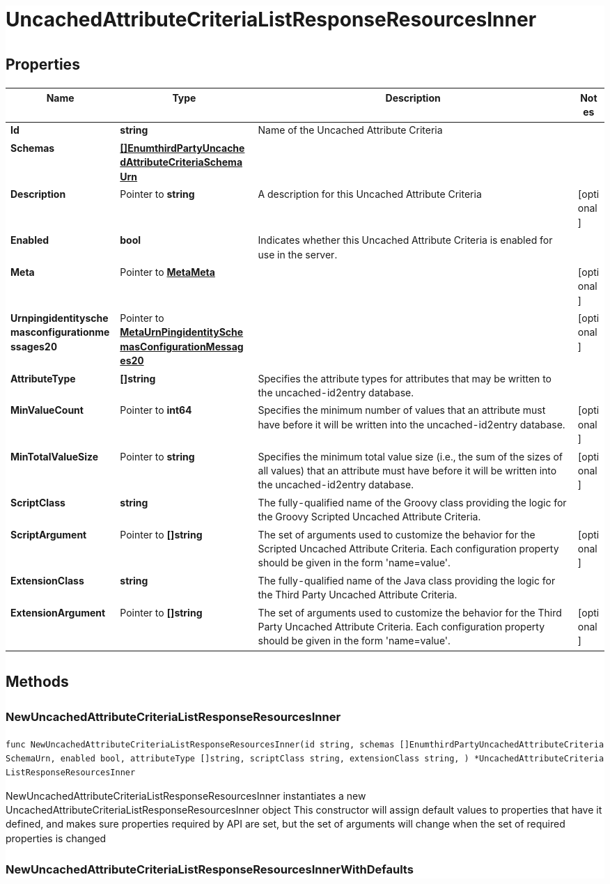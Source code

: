 # UncachedAttributeCriteriaListResponseResourcesInner

## Properties

Name | Type | Description | Notes
------------ | ------------- | ------------- | -------------
**Id** | **string** | Name of the Uncached Attribute Criteria | 
**Schemas** | [**[]EnumthirdPartyUncachedAttributeCriteriaSchemaUrn**](EnumthirdPartyUncachedAttributeCriteriaSchemaUrn.md) |  | 
**Description** | Pointer to **string** | A description for this Uncached Attribute Criteria | [optional] 
**Enabled** | **bool** | Indicates whether this Uncached Attribute Criteria is enabled for use in the server. | 
**Meta** | Pointer to [**MetaMeta**](MetaMeta.md) |  | [optional] 
**Urnpingidentityschemasconfigurationmessages20** | Pointer to [**MetaUrnPingidentitySchemasConfigurationMessages20**](MetaUrnPingidentitySchemasConfigurationMessages20.md) |  | [optional] 
**AttributeType** | **[]string** | Specifies the attribute types for attributes that may be written to the uncached-id2entry database. | 
**MinValueCount** | Pointer to **int64** | Specifies the minimum number of values that an attribute must have before it will be written into the uncached-id2entry database. | [optional] 
**MinTotalValueSize** | Pointer to **string** | Specifies the minimum total value size (i.e., the sum of the sizes of all values) that an attribute must have before it will be written into the uncached-id2entry database. | [optional] 
**ScriptClass** | **string** | The fully-qualified name of the Groovy class providing the logic for the Groovy Scripted Uncached Attribute Criteria. | 
**ScriptArgument** | Pointer to **[]string** | The set of arguments used to customize the behavior for the Scripted Uncached Attribute Criteria. Each configuration property should be given in the form &#39;name&#x3D;value&#39;. | [optional] 
**ExtensionClass** | **string** | The fully-qualified name of the Java class providing the logic for the Third Party Uncached Attribute Criteria. | 
**ExtensionArgument** | Pointer to **[]string** | The set of arguments used to customize the behavior for the Third Party Uncached Attribute Criteria. Each configuration property should be given in the form &#39;name&#x3D;value&#39;. | [optional] 

## Methods

### NewUncachedAttributeCriteriaListResponseResourcesInner

`func NewUncachedAttributeCriteriaListResponseResourcesInner(id string, schemas []EnumthirdPartyUncachedAttributeCriteriaSchemaUrn, enabled bool, attributeType []string, scriptClass string, extensionClass string, ) *UncachedAttributeCriteriaListResponseResourcesInner`

NewUncachedAttributeCriteriaListResponseResourcesInner instantiates a new UncachedAttributeCriteriaListResponseResourcesInner object
This constructor will assign default values to properties that have it defined,
and makes sure properties required by API are set, but the set of arguments
will change when the set of required properties is changed

### NewUncachedAttributeCriteriaListResponseResourcesInnerWithDefaults

